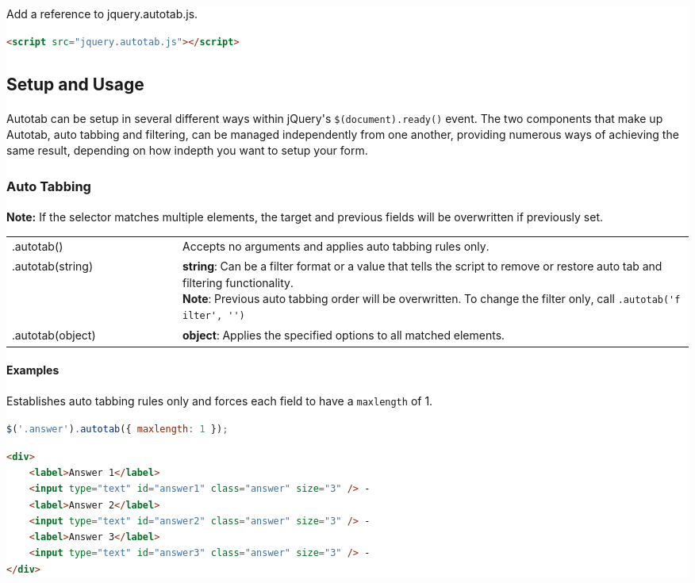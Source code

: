 Add a reference to jquery.autotab.js.

```html
<script src="jquery.autotab.js"></script>
```


## Setup and Usage

Autotab can be setup in several different ways within jQuery's `$(document).ready()` event. The two components that make up Autotab, auto tabbing and filtering, can be managed independently from one another, providing numerous ways of achieving the same result, depending on how indepth you want to setup your form.


### Auto Tabbing

__Note:__ If the selector matches multiple elements, the target and previous fields will be overwritten if previously set.

<table width="100%">
  <tr>
    <td width="25%">.autotab()</td>
    <td>Accepts no arguments and applies auto tabbing rules only.</td>
  </tr>
  <tr>
    <td valign="top">.autotab(string)</td>
    <td>
      <strong>string</strong>: Can be a filter format or a value that tells the script to remove or restore auto tab and filtering functionality.
      <br />
      <strong>Note</strong>: Previous auto tabbing order will be overwritten. To change the filter only, call <code>.autotab('filter', '')</code>
    </td>
  </tr>
  <tr>
    <td>.autotab(object)</td>
    <td><strong>object</strong>: Applies the specified options to all matched elements.</td>
  </tr>
</table>


#### Examples

Establishes auto tabbing rules only and forces each field to have a `maxlength` of 1.

```js
$('.answer').autotab({ maxlength: 1 });
```
```html
<div>
    <label>Answer 1</label>
    <input type="text" id="answer1" class="answer" size="3" /> -
    <label>Answer 2</label>
    <input type="text" id="answer2" class="answer" size="3" /> -
    <label>Answer 3</label>
    <input type="text" id="answer3" class="answer" size="3" /> -
</div>
```
